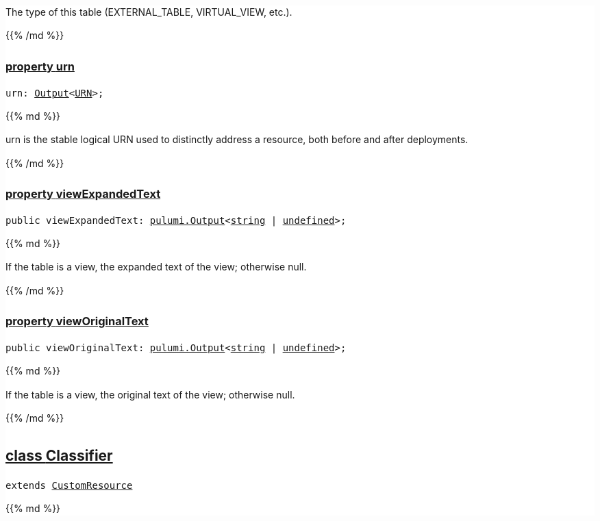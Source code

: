 The type of this table (EXTERNAL_TABLE, VIRTUAL_VIEW, etc.).

{{% /md %}}
</div>
<h3 class="pdoc-member-header" id="CatalogTable-urn">
<a class="pdoc-child-name" href="https://github.com/pulumi/pulumi-aws/blob/12e670b7058a95d189b26e09a2864e3d7c210466/sdk/nodejs/glue/catalogTable.ts#L80">property <b>urn</b></a>
</h3>
<div class="pdoc-member-contents">
<pre class="highlight"><span class='kd'></span>urn: <a href='/docs/reference/pkg/nodejs/pulumi/pulumi/#Output'>Output</a>&lt;<a href='/docs/reference/pkg/nodejs/pulumi/pulumi/#URN'>URN</a>&gt;;</pre>
{{% md %}}

urn is the stable logical URN used to distinctly address a resource, both before and after
deployments.

{{% /md %}}
</div>
<h3 class="pdoc-member-header" id="CatalogTable-viewExpandedText">
<a class="pdoc-child-name" href="https://github.com/pulumi/pulumi-aws/blob/12e670b7058a95d189b26e09a2864e3d7c210466/sdk/nodejs/glue/catalogTable.ts#L150">property <b>viewExpandedText</b></a>
</h3>
<div class="pdoc-member-contents">
<pre class="highlight"><span class='kd'>public </span>viewExpandedText: <a href='/docs/reference/pkg/nodejs/pulumi/pulumi/#Output'>pulumi.Output</a>&lt;<span class='kd'><a href='https://developer.mozilla.org/en-US/docs/Web/JavaScript/Reference/Global_Objects/String'>string</a></span> | <span class='kd'><a href='https://developer.mozilla.org/en-US/docs/Web/JavaScript/Reference/Global_Objects/undefined'>undefined</a></span>&gt;;</pre>
{{% md %}}

If the table is a view, the expanded text of the view; otherwise null.

{{% /md %}}
</div>
<h3 class="pdoc-member-header" id="CatalogTable-viewOriginalText">
<a class="pdoc-child-name" href="https://github.com/pulumi/pulumi-aws/blob/12e670b7058a95d189b26e09a2864e3d7c210466/sdk/nodejs/glue/catalogTable.ts#L154">property <b>viewOriginalText</b></a>
</h3>
<div class="pdoc-member-contents">
<pre class="highlight"><span class='kd'>public </span>viewOriginalText: <a href='/docs/reference/pkg/nodejs/pulumi/pulumi/#Output'>pulumi.Output</a>&lt;<span class='kd'><a href='https://developer.mozilla.org/en-US/docs/Web/JavaScript/Reference/Global_Objects/String'>string</a></span> | <span class='kd'><a href='https://developer.mozilla.org/en-US/docs/Web/JavaScript/Reference/Global_Objects/undefined'>undefined</a></span>&gt;;</pre>
{{% md %}}

If the table is a view, the original text of the view; otherwise null.

{{% /md %}}
</div>
</div>
<h2 class="pdoc-module-header" id="Classifier">
<a class="pdoc-member-name" href="https://github.com/pulumi/pulumi-aws/blob/12e670b7058a95d189b26e09a2864e3d7c210466/sdk/nodejs/glue/classifier.ts#L59">class <b>Classifier</b></a>
</h2>
<div class="pdoc-module-contents">
<pre class="highlight"><span class='kd'>extends</span> <a href='/docs/reference/pkg/nodejs/pulumi/pulumi/#CustomResource'>CustomResource</a></pre>
{{% md %}}
